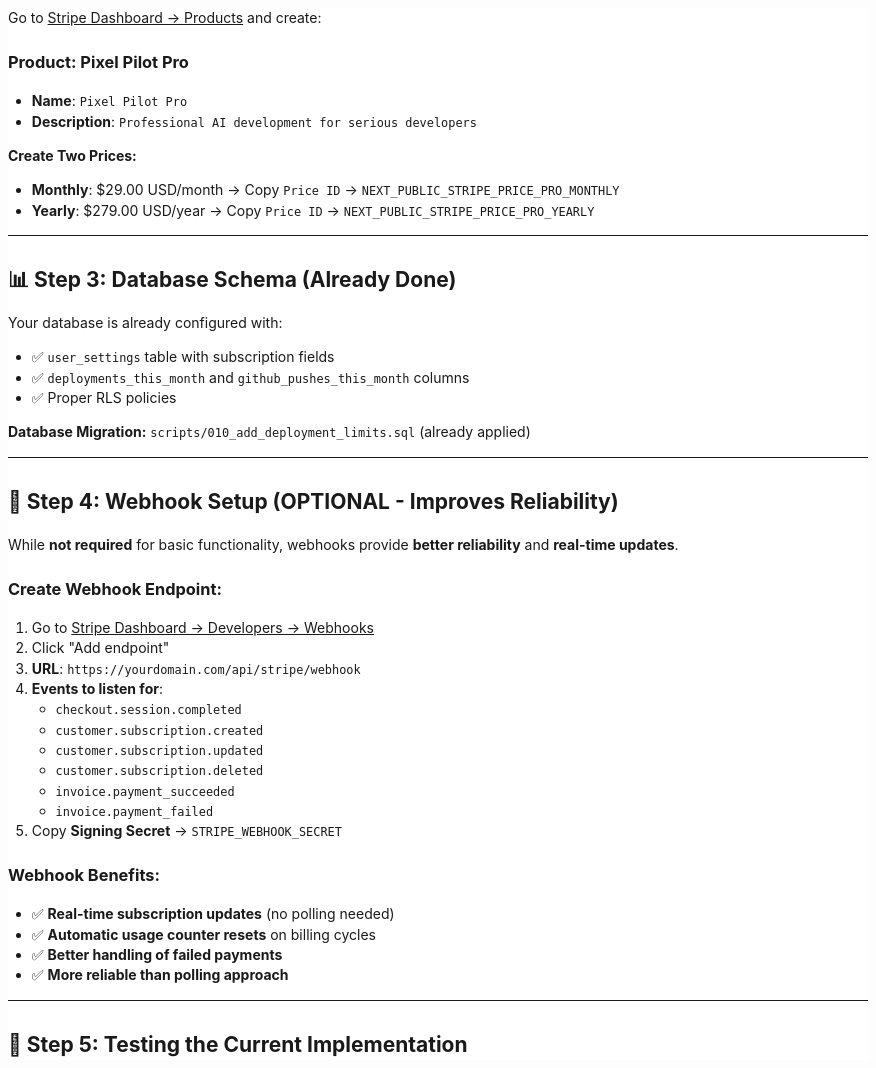 Go to [Stripe Dashboard → Products](https://dashboard.stripe.com/products) and create:

### **Product: Pixel Pilot Pro**
- **Name**: `Pixel Pilot Pro`
- **Description**: `Professional AI development for serious developers`

**Create Two Prices:**
- **Monthly**: $29.00 USD/month → Copy `Price ID` → `NEXT_PUBLIC_STRIPE_PRICE_PRO_MONTHLY`
- **Yearly**: $279.00 USD/year → Copy `Price ID` → `NEXT_PUBLIC_STRIPE_PRICE_PRO_YEARLY`

---

## **📊 Step 3: Database Schema (Already Done)**

Your database is already configured with:
- ✅ `user_settings` table with subscription fields
- ✅ `deployments_this_month` and `github_pushes_this_month` columns
- ✅ Proper RLS policies

**Database Migration:** `scripts/010_add_deployment_limits.sql` (already applied)

---

## **🎣 Step 4: Webhook Setup (OPTIONAL - Improves Reliability)**

While **not required** for basic functionality, webhooks provide **better reliability** and **real-time updates**.

### **Create Webhook Endpoint:**
1. Go to [Stripe Dashboard → Developers → Webhooks](https://dashboard.stripe.com/webhooks)
2. Click "Add endpoint"
3. **URL**: `https://yourdomain.com/api/stripe/webhook`
4. **Events to listen for**:
   - `checkout.session.completed`
   - `customer.subscription.created`
   - `customer.subscription.updated`
   - `customer.subscription.deleted`
   - `invoice.payment_succeeded`
   - `invoice.payment_failed`
5. Copy **Signing Secret** → `STRIPE_WEBHOOK_SECRET`

### **Webhook Benefits:**
- ✅ **Real-time subscription updates** (no polling needed)
- ✅ **Automatic usage counter resets** on billing cycles
- ✅ **Better handling of failed payments**
- ✅ **More reliable than polling approach**

---

## **🧪 Step 5: Testing the Current Implementation**
